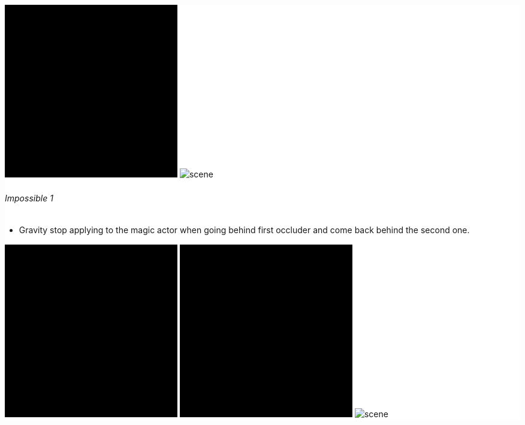 ![mask](Test/occluded/dynamic_2/2/masks/video.gif)
![scene](Test/occluded/dynamic_2/2/scene/video.gif)

###### Impossible 1

* Gravity stop applying to the magic actor when going behind first occluder and come back behind the second one.

![depth](Test/occluded/dynamic_2/3/depth/video.gif)
![mask](Test/occluded/dynamic_2/3/masks/video.gif)
![scene](Test/occluded/dynamic_2/3/scene/video.gif)
